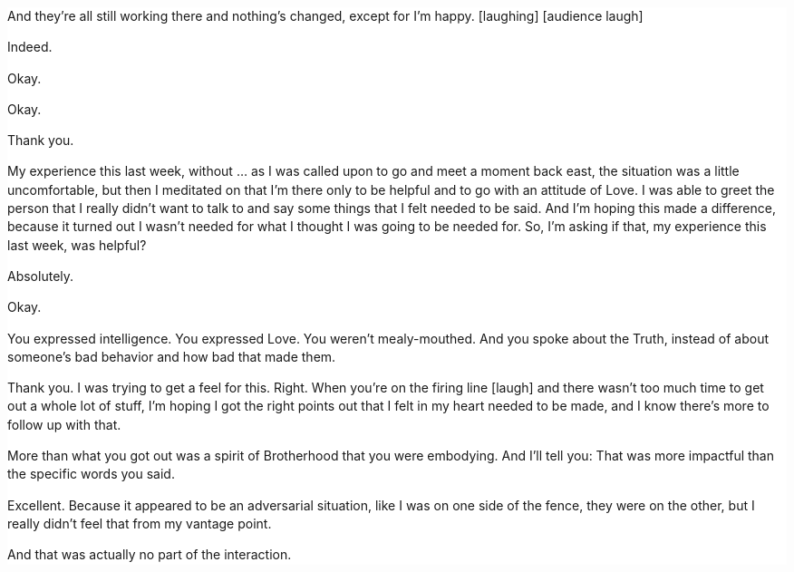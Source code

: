 <div markdown="1" class="well person">
And they&rsquo;re all still working there and nothing&rsquo;s changed,
except for I&rsquo;m happy. [laughing] [audience laugh]
</div> 

Indeed.

<div markdown="1" class="well person">
Okay.
</div> 

Okay.

<div markdown="1" class="well person">
Thank you.

My experience this last week, without &hellip; as I was called upon to
go and meet a moment back east, the situation was a little
uncomfortable, but then I meditated on that I&rsquo;m there only to be
helpful and to go with an attitude of Love. I was able to greet the
person that I really didn&rsquo;t want to talk to and say some things
that I felt needed to be said. And I&rsquo;m hoping this made a
difference, because it turned out I wasn&rsquo;t needed for what I
thought I was going to be needed for. So, I&rsquo;m asking if that, my
experience this last week, was helpful?
</div> 

Absolutely.

<div markdown="1" class="well person">
Okay.
</div> 

You expressed intelligence. You expressed Love. You weren&rsquo;t
mealy-mouthed. And you spoke about the Truth, instead of about
someone&rsquo;s bad behavior and how bad that made them.

<div markdown="1" class="well person">
Thank you. I was trying to get a feel for this. Right. When you&rsquo;re
on the firing line [laugh] and there wasn&rsquo;t too much time to get
out a whole lot of stuff, I&rsquo;m hoping I got the right points out
that I felt in my heart needed to be made, and I know there&rsquo;s more
to follow up with that.
</div> 

More than what you got out was a spirit of Brotherhood that you were
embodying. And I&rsquo;ll tell you: That was more impactful than the
specific words you said.

<div markdown="1" class="well person">
Excellent. Because it appeared to be an adversarial situation, like I
was on one side of the fence, they were on the other, but I really
didn&rsquo;t feel that from my vantage point.
</div> 

And that was actually no part of the interaction.


[^1]: Students commenting or asking a question.
[^2]: T3.IV Error and the Ego